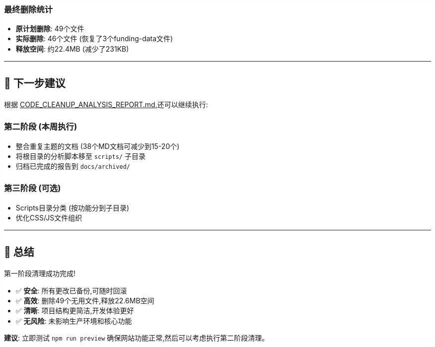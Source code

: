 ### 最终删除统计
- **原计划删除**: 49个文件
- **实际删除**: 46个文件 (恢复了3个funding-data文件)
- **释放空间**: 约22.4MB (减少了231KB)

---

## 📝 下一步建议

根据 [CODE_CLEANUP_ANALYSIS_REPORT.md](CODE_CLEANUP_ANALYSIS_REPORT.md),还可以继续执行:

### 第二阶段 (本周执行)
- 整合重复主题的文档 (38个MD文档可减少到15-20个)
- 将根目录的分析脚本移至 `scripts/` 子目录
- 归档已完成的报告到 `docs/archived/`

### 第三阶段 (可选)
- Scripts目录分类 (按功能分到子目录)
- 优化CSS/JS文件组织

---

## 🎉 总结

第一阶段清理成功完成!

- ✅ **安全**: 所有更改已备份,可随时回滚
- ✅ **高效**: 删除49个无用文件,释放22.6MB空间
- ✅ **清晰**: 项目结构更简洁,开发体验更好
- ✅ **无风险**: 未影响生产环境和核心功能

**建议**: 立即测试 `npm run preview` 确保网站功能正常,然后可以考虑执行第二阶段清理。
